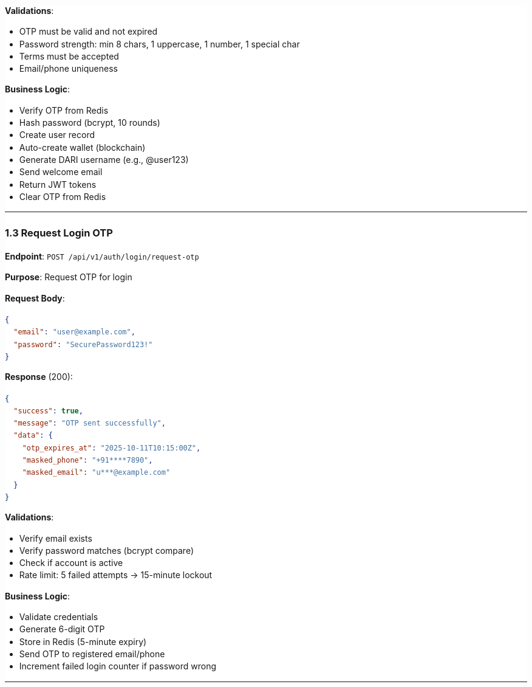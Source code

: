 **Validations**:
- OTP must be valid and not expired
- Password strength: min 8 chars, 1 uppercase, 1 number, 1 special char
- Terms must be accepted
- Email/phone uniqueness

**Business Logic**:
- Verify OTP from Redis
- Hash password (bcrypt, 10 rounds)
- Create user record
- Auto-create wallet (blockchain)
- Generate DARI username (e.g., @user123)
- Send welcome email
- Return JWT tokens
- Clear OTP from Redis

---

### 1.3 Request Login OTP

**Endpoint**: `POST /api/v1/auth/login/request-otp`

**Purpose**: Request OTP for login

**Request Body**:
```json
{
  "email": "user@example.com",
  "password": "SecurePassword123!"
}
```

**Response** (200):
```json
{
  "success": true,
  "message": "OTP sent successfully",
  "data": {
    "otp_expires_at": "2025-10-11T10:15:00Z",
    "masked_phone": "+91****7890",
    "masked_email": "u***@example.com"
  }
}
```

**Validations**:
- Verify email exists
- Verify password matches (bcrypt compare)
- Check if account is active
- Rate limit: 5 failed attempts → 15-minute lockout

**Business Logic**:
- Validate credentials
- Generate 6-digit OTP
- Store in Redis (5-minute expiry)
- Send OTP to registered email/phone
- Increment failed login counter if password wrong

---